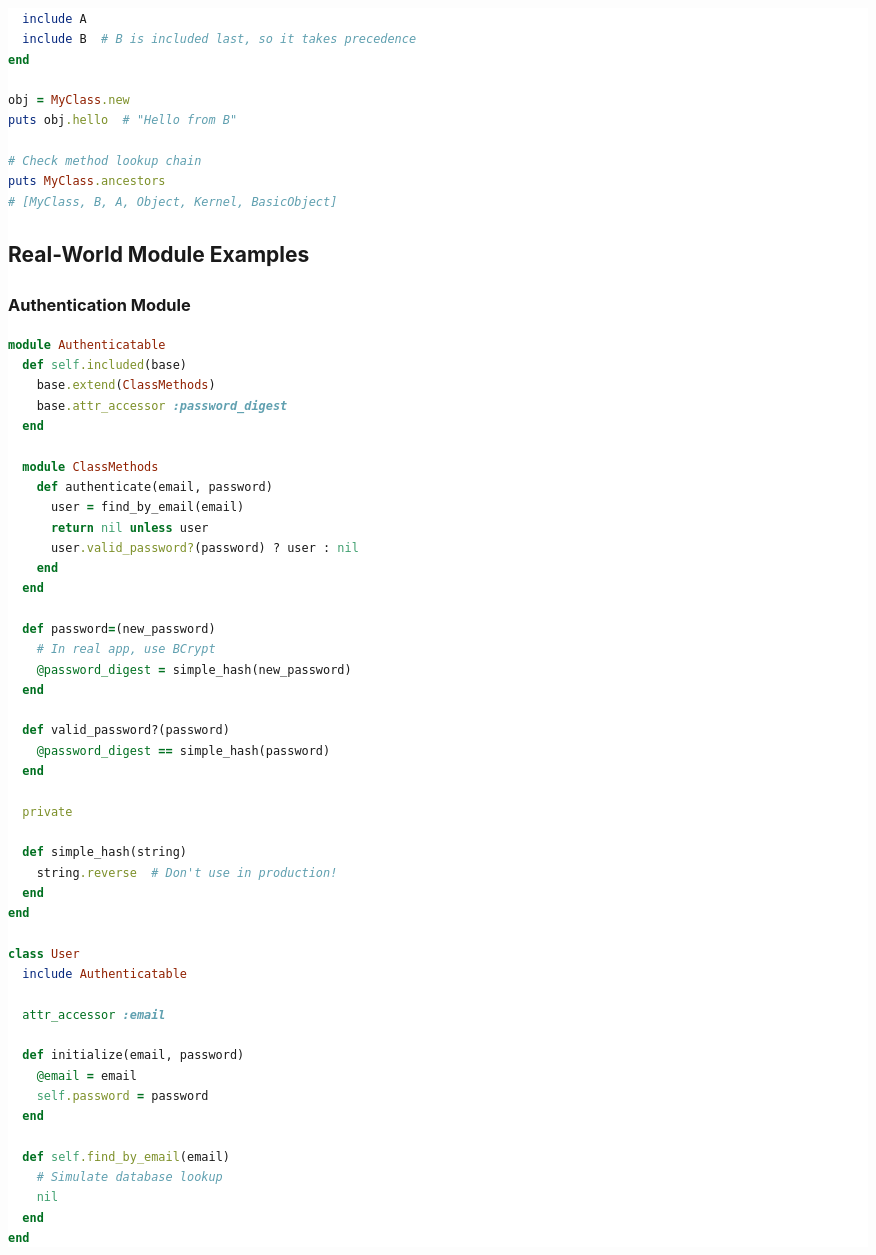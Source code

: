 ```ruby
  include A
  include B  # B is included last, so it takes precedence
end

obj = MyClass.new
puts obj.hello  # "Hello from B"

# Check method lookup chain
puts MyClass.ancestors
# [MyClass, B, A, Object, Kernel, BasicObject]
```

## Real-World Module Examples

### Authentication Module

```ruby
module Authenticatable
  def self.included(base)
    base.extend(ClassMethods)
    base.attr_accessor :password_digest
  end
  
  module ClassMethods
    def authenticate(email, password)
      user = find_by_email(email)
      return nil unless user
      user.valid_password?(password) ? user : nil
    end
  end
  
  def password=(new_password)
    # In real app, use BCrypt
    @password_digest = simple_hash(new_password)
  end
  
  def valid_password?(password)
    @password_digest == simple_hash(password)
  end
  
  private
  
  def simple_hash(string)
    string.reverse  # Don't use in production!
  end
end

class User
  include Authenticatable
  
  attr_accessor :email
  
  def initialize(email, password)
    @email = email
    self.password = password
  end
  
  def self.find_by_email(email)
    # Simulate database lookup
    nil
  end
end
```